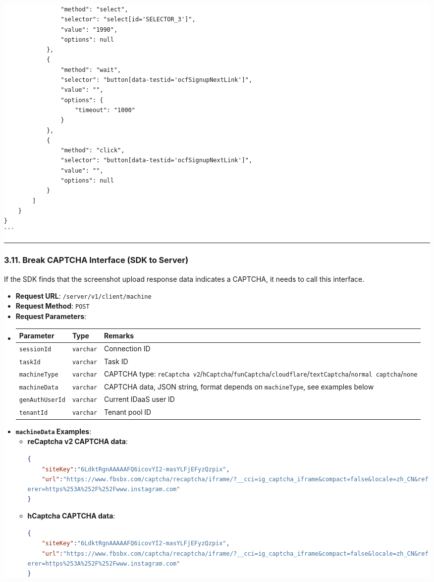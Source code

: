                     "method": "select",
                    "selector": "select[id='SELECTOR_3']",
                    "value": "1990",
                    "options": null
                },
                {
                    "method": "wait",
                    "selector": "button[data-testid='ocfSignupNextLink']",
                    "value": "",
                    "options": {
                        "timeout": "1000"
                    }
                },
                {
                    "method": "click",
                    "selector": "button[data-testid='ocfSignupNextLink']",
                    "value": "",
                    "options": null
                }
            ]
        }
    }
    ```

---

### 3.11. Break CAPTCHA Interface (SDK to Server)

If the SDK finds that the screenshot upload response data indicates a CAPTCHA, it needs to call this interface.

*   **Request URL**: `/server/v1/client/machine`
*   **Request Method**: `POST`
*   **Request Parameters**:
* 
    | Parameter      | Type      | Remarks                                                         |
    | :------------- | :-------- | :-------------------------------------------------------------- |
    | `sessionId`    | `varchar` | Connection ID                                                   |
    | `taskId`       | `varchar` | Task ID                                                         |
    | `machineType`  | `varchar` | CAPTCHA type: `reCaptcha v2`/`hCaptcha`/`funCaptcha`/`cloudflare`/`textCaptcha`/`normal captcha`/`none` |
    | `machineData`  | `varchar` | CAPTCHA data, JSON string, format depends on `machineType`, see examples below |
    | `genAuthUserId`| `varchar` | Current IDaaS user ID                                           |
    | `tenantId`     | `varchar` | Tenant pool ID                                                  |
*   **`machineData` Examples**:
    *   **reCaptcha v2 CAPTCHA data**:
        ```json
        {
            "siteKey":"6LdktRgnAAAAAFQ6icovYI2-masYLFjEFyzQzpix",
            "url":"https://www.fbsbx.com/captcha/recaptcha/iframe/?__cci=ig_captcha_iframe&compact=false&locale=zh_CN&referer=https%253A%252F%252Fwww.instagram.com"
        }
        ```
    *   **hCaptcha CAPTCHA data**:
        ```json
        {
            "siteKey":"6LdktRgnAAAAAFQ6icovYI2-masYLFjEFyzQzpix",
            "url":"https://www.fbsbx.com/captcha/recaptcha/iframe/?__cci=ig_captcha_iframe&compact=false&locale=zh_CN&referer=https%253A%252F%252Fwww.instagram.com"
        }
        ```
